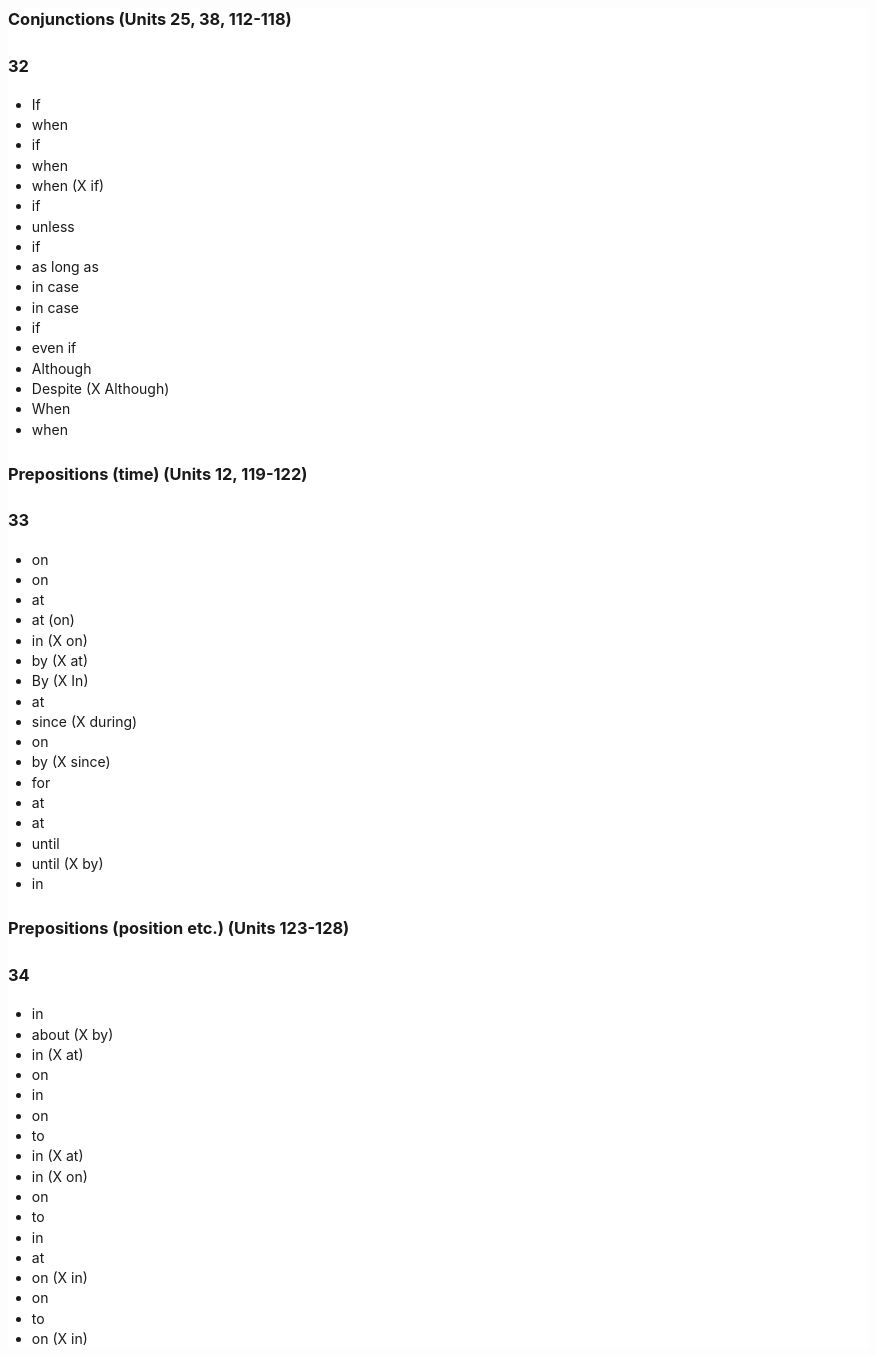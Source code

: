 ### Conjunctions (Units 25, 38, 112-118)

### 32
- If
- when
- if
- when
- when (X if)
- if
- unless
- if
- as long as
- in case
- in case
- if
- even if
- Although
- Despite (X Although)
- When
- when

### Prepositions (time) (Units 12, 119-122)

### 33
- on
- on
- at
- at (on)
- in (X on)
- by (X at)
- By (X In)
- at
- since (X during)
- on
- by (X since)
- for
- at
- at
- until
- until (X by)
- in

### Prepositions (position etc.) (Units 123-128)

### 34
- in
- about (X by)
- in (X at)
- on
- in
- on
- to
- in (X at)
- in (X on)
- on
- to
- in
- at
- on (X in)
- on
- to
- on (X in)